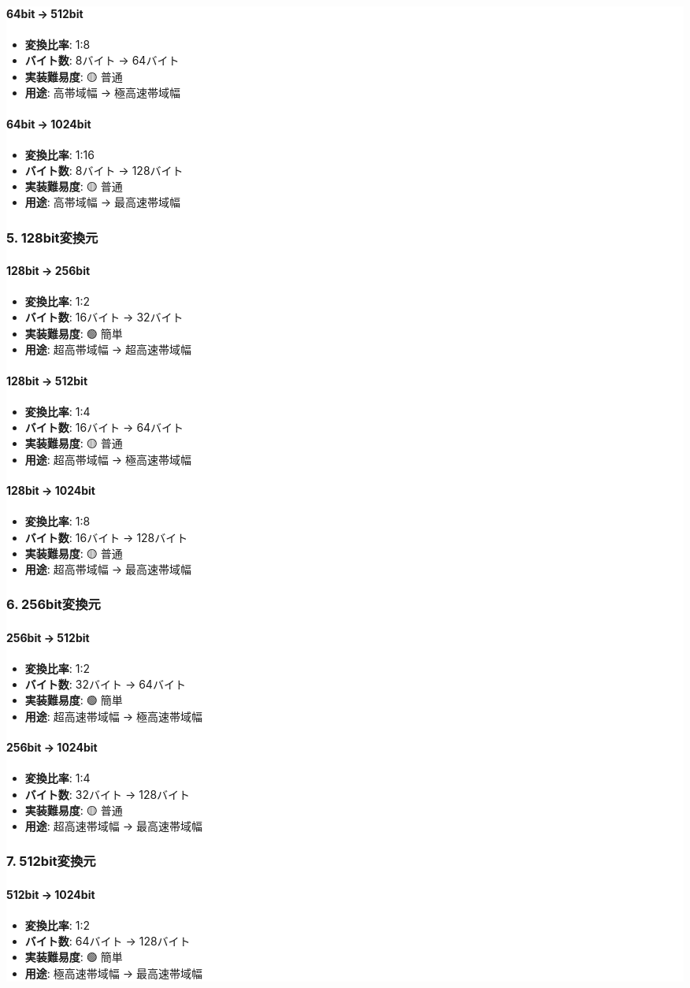#### 64bit → 512bit
- **変換比率**: 1:8
- **バイト数**: 8バイト → 64バイト
- **実装難易度**: 🟡 普通
- **用途**: 高帯域幅 → 極高速帯域幅

#### 64bit → 1024bit
- **変換比率**: 1:16
- **バイト数**: 8バイト → 128バイト
- **実装難易度**: 🟡 普通
- **用途**: 高帯域幅 → 最高速帯域幅

### 5. 128bit変換元

#### 128bit → 256bit
- **変換比率**: 1:2
- **バイト数**: 16バイト → 32バイト
- **実装難易度**: 🟢 簡単
- **用途**: 超高帯域幅 → 超高速帯域幅

#### 128bit → 512bit
- **変換比率**: 1:4
- **バイト数**: 16バイト → 64バイト
- **実装難易度**: 🟡 普通
- **用途**: 超高帯域幅 → 極高速帯域幅

#### 128bit → 1024bit
- **変換比率**: 1:8
- **バイト数**: 16バイト → 128バイト
- **実装難易度**: 🟡 普通
- **用途**: 超高帯域幅 → 最高速帯域幅

### 6. 256bit変換元

#### 256bit → 512bit
- **変換比率**: 1:2
- **バイト数**: 32バイト → 64バイト
- **実装難易度**: 🟢 簡単
- **用途**: 超高速帯域幅 → 極高速帯域幅

#### 256bit → 1024bit
- **変換比率**: 1:4
- **バイト数**: 32バイト → 128バイト
- **実装難易度**: 🟡 普通
- **用途**: 超高速帯域幅 → 最高速帯域幅

### 7. 512bit変換元

#### 512bit → 1024bit
- **変換比率**: 1:2
- **バイト数**: 64バイト → 128バイト
- **実装難易度**: 🟢 簡単
- **用途**: 極高速帯域幅 → 最高速帯域幅
